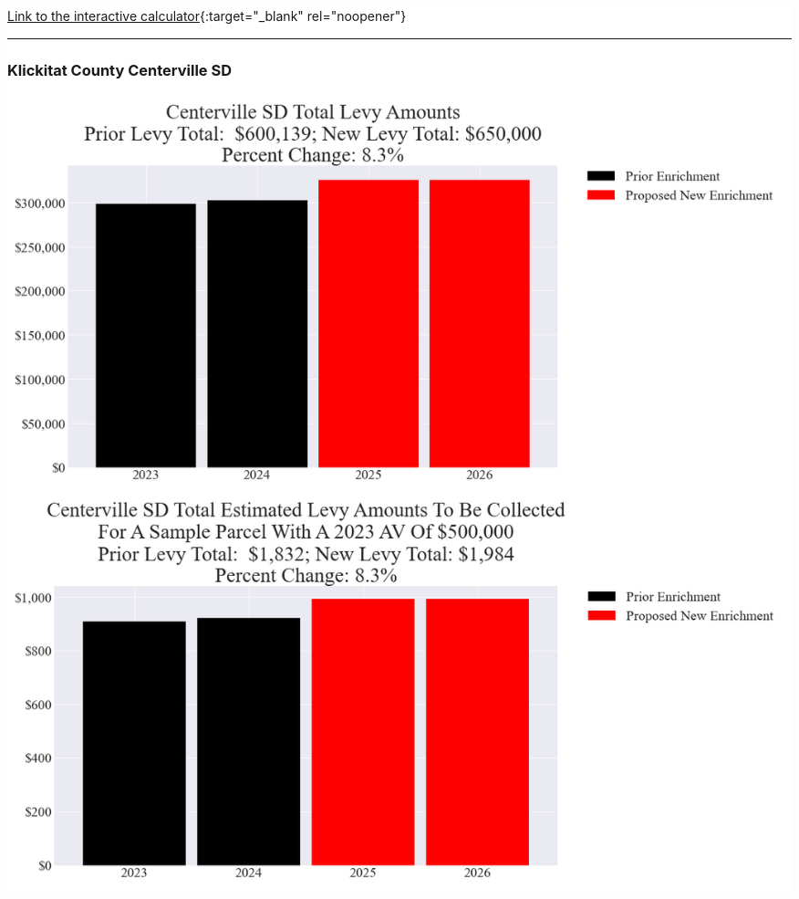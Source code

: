 [Link to the interactive calculator](calculator_central_kitsap_enrichment_20240213_enhanced){:target="_blank" rel="noopener"}

___

### Klickitat County Centerville SD

![Centerville SD enrichment levy totals chart](pagesManual/LeviesReport/20240213/CentervilleEnrichment.png "Centerville SD enrichment levy totals chart")
![Centerville SD enrichment levy example parcel chart](pagesManual/LeviesReport/20240213/CentervilleEnrichmentParcel.png "Centerville SD enrichment levy example parcel chart")
